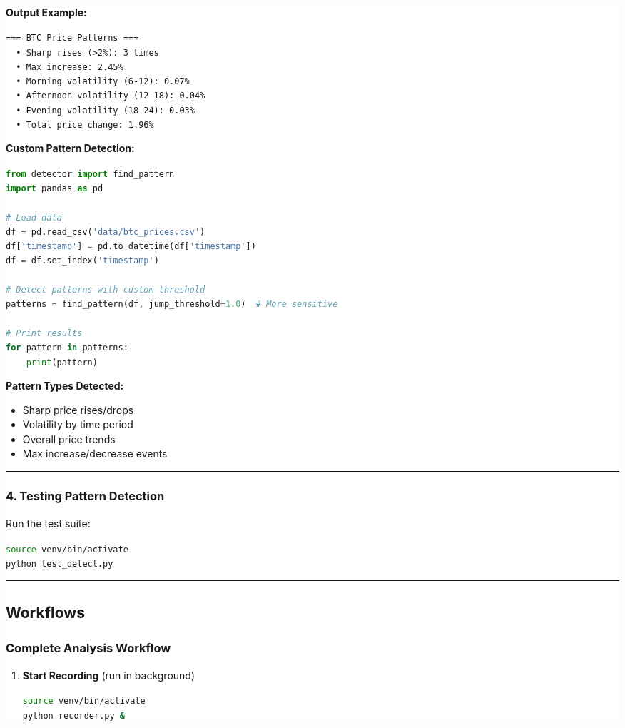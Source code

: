 **Output Example:**
```
=== BTC Price Patterns ===
  • Sharp rises (>2%): 3 times
  • Max increase: 2.45%
  • Morning volatility (6-12): 0.07%
  • Afternoon volatility (12-18): 0.04%
  • Evening volatility (18-24): 0.03%
  • Total price change: 1.96%
```

**Custom Pattern Detection:**
```python
from detector import find_pattern
import pandas as pd

# Load data
df = pd.read_csv('data/btc_prices.csv')
df['timestamp'] = pd.to_datetime(df['timestamp'])
df = df.set_index('timestamp')

# Detect patterns with custom threshold
patterns = find_pattern(df, jump_threshold=1.0)  # More sensitive

# Print results
for pattern in patterns:
    print(pattern)
```

**Pattern Types Detected:**
- Sharp price rises/drops
- Volatility by time period
- Overall price trends
- Max increase/decrease events

---

### 4. Testing Pattern Detection

Run the test suite:
```bash
source venv/bin/activate
python test_detect.py
```

---

## Workflows

### Complete Analysis Workflow

1. **Start Recording** (run in background)
   ```bash
   source venv/bin/activate
   python recorder.py &
   ```
